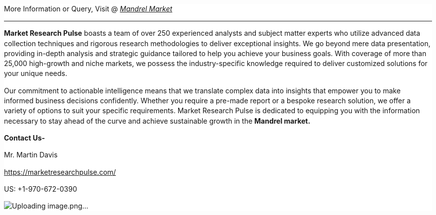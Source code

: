 More Information or Query, Visit @&nbsp;<em><a href="https://marketresearchpulse.com/report/150711/mandrel-market?utm_source=Linkedin&utm_medium=022">Mandrel Market</a></em></strong></p></blockquote><hr /><p><strong>Market Research Pulse</strong> boasts a team of over 250 experienced analysts and subject matter experts who utilize advanced data collection techniques and rigorous research methodologies to deliver exceptional insights. We go beyond mere data presentation, providing in-depth analysis and strategic guidance tailored to help you achieve your business goals. With coverage of more than 25,000 high-growth and niche markets, we possess the industry-specific knowledge required to deliver customized solutions for your unique needs.</p><p>Our commitment to actionable intelligence means that we translate complex data into insights that empower you to make informed business decisions confidently. Whether you require a pre-made report or a bespoke research solution, we offer a variety of options to suit your specific requirements. Market Research Pulse is dedicated to equipping you with the information necessary to stay ahead of the curve and achieve sustainable growth in the <strong>Mandrel market.</strong></p><p><strong>Contact Us-</strong></p><p>Mr. Martin Davis</p><p>https://marketresearchpulse.com/</p><p>US: +1-970-672-0390</p>
![Uploading image.png…]()
